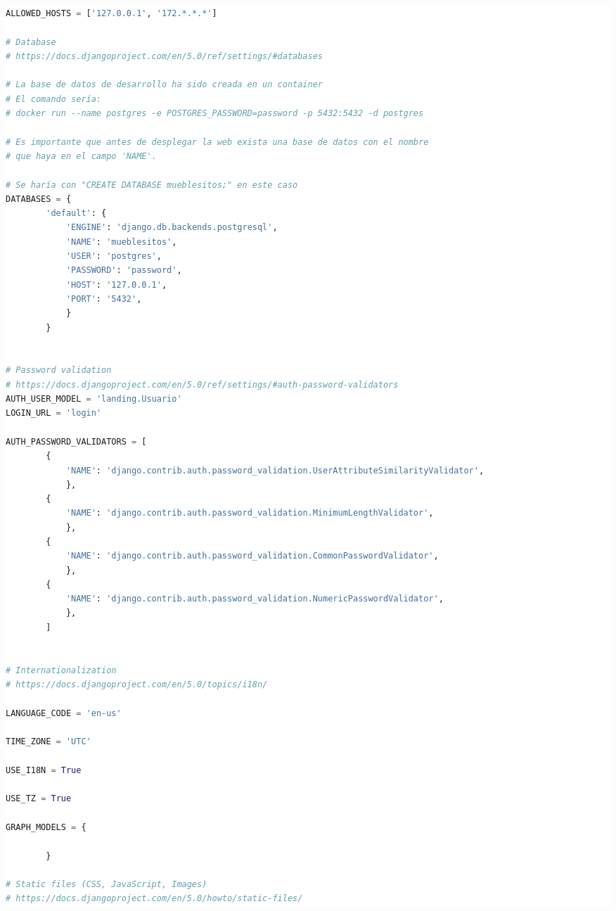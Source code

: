 ```python
ALLOWED_HOSTS = ['127.0.0.1', '172.*.*.*']

# Database
# https://docs.djangoproject.com/en/5.0/ref/settings/#databases

# La base de datos de desarrollo ha sido creada en un container
# El comando sería:
# docker run --name postgres -e POSTGRES_PASSWORD=password -p 5432:5432 -d postgres

# Es importante que antes de desplegar la web exista una base de datos con el nombre
# que haya en el campo 'NAME'.

# Se haría con "CREATE DATABASE mueblesitos;" en este caso
DATABASES = {
        'default': {
            'ENGINE': 'django.db.backends.postgresql',
            'NAME': 'mueblesitos',
            'USER': 'postgres',
            'PASSWORD': 'password',
            'HOST': '127.0.0.1',
            'PORT': '5432',
            }
        }


# Password validation
# https://docs.djangoproject.com/en/5.0/ref/settings/#auth-password-validators
AUTH_USER_MODEL = 'landing.Usuario'
LOGIN_URL = 'login'

AUTH_PASSWORD_VALIDATORS = [
        {
            'NAME': 'django.contrib.auth.password_validation.UserAttributeSimilarityValidator',
            },
        {
            'NAME': 'django.contrib.auth.password_validation.MinimumLengthValidator',
            },
        {
            'NAME': 'django.contrib.auth.password_validation.CommonPasswordValidator',
            },
        {
            'NAME': 'django.contrib.auth.password_validation.NumericPasswordValidator',
            },
        ]


# Internationalization
# https://docs.djangoproject.com/en/5.0/topics/i18n/

LANGUAGE_CODE = 'en-us'

TIME_ZONE = 'UTC'

USE_I18N = True

USE_TZ = True

GRAPH_MODELS = {

        }

# Static files (CSS, JavaScript, Images)
# https://docs.djangoproject.com/en/5.0/howto/static-files/
```